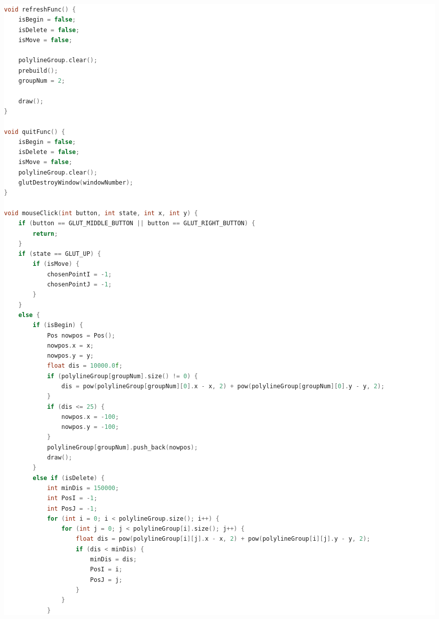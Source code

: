 ```C++
void refreshFunc() {
	isBegin = false;
	isDelete = false;
	isMove = false;

	polylineGroup.clear();
	prebuild();
	groupNum = 2;

	draw();
}

void quitFunc() {
	isBegin = false;
	isDelete = false;
	isMove = false;
	polylineGroup.clear();
	glutDestroyWindow(windowNumber);
}

void mouseClick(int button, int state, int x, int y) {
	if (button == GLUT_MIDDLE_BUTTON || button == GLUT_RIGHT_BUTTON) {
		return;
	}
	if (state == GLUT_UP) {
		if (isMove) {
			chosenPointI = -1;
			chosenPointJ = -1;
		}
	}
	else {
		if (isBegin) {
			Pos nowpos = Pos();
			nowpos.x = x;
			nowpos.y = y;
			float dis = 10000.0f;
			if (polylineGroup[groupNum].size() != 0) {
				dis = pow(polylineGroup[groupNum][0].x - x, 2) + pow(polylineGroup[groupNum][0].y - y, 2);
			}
			if (dis <= 25) {
				nowpos.x = -100;
				nowpos.y = -100;
			}
			polylineGroup[groupNum].push_back(nowpos);
			draw();
		}
		else if (isDelete) {
			int minDis = 150000;
			int PosI = -1;
			int PosJ = -1;
			for (int i = 0; i < polylineGroup.size(); i++) {
				for (int j = 0; j < polylineGroup[i].size(); j++) {
					float dis = pow(polylineGroup[i][j].x - x, 2) + pow(polylineGroup[i][j].y - y, 2);
					if (dis < minDis) {
						minDis = dis;
						PosI = i;
						PosJ = j;
					}
				}
			}
```
